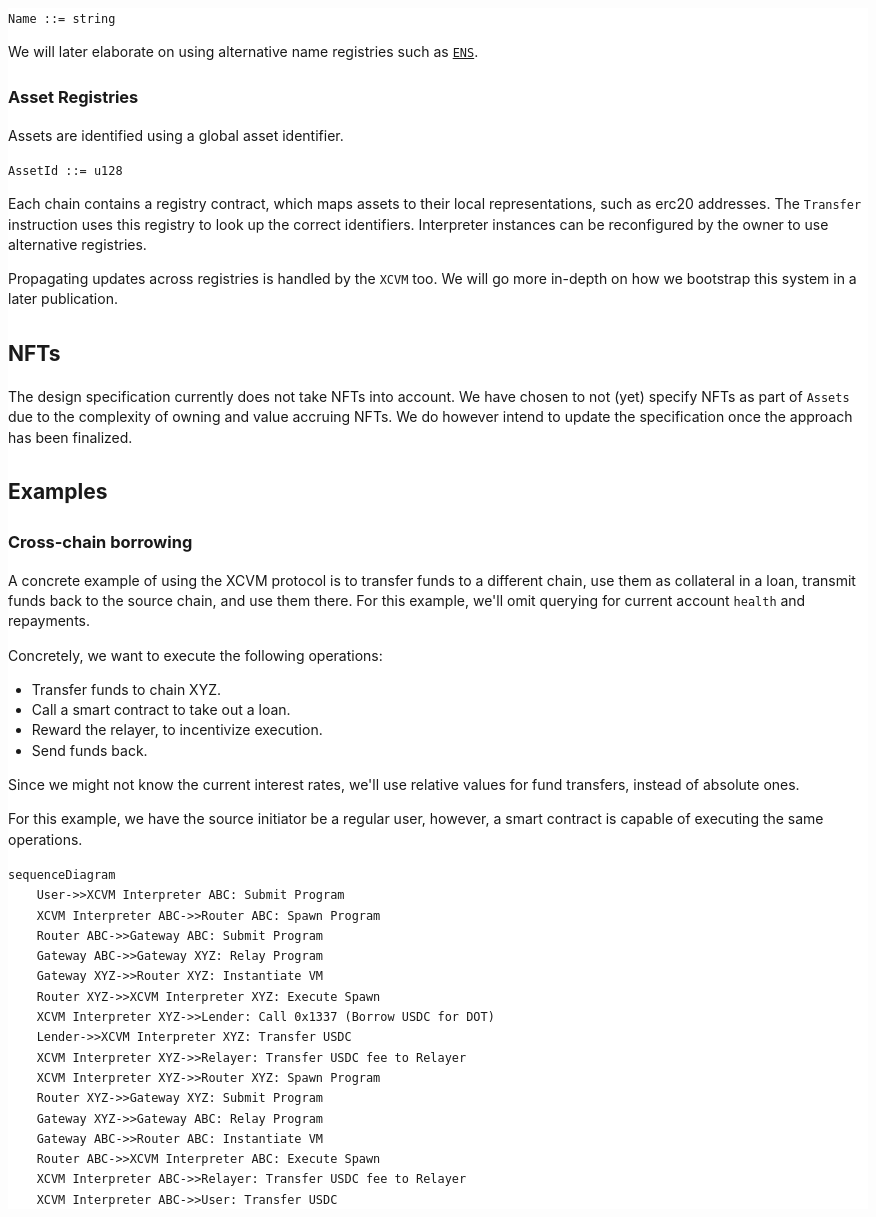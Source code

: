 ```
Name ::= string 
```

We will later elaborate on using alternative name registries such as [`ENS`](https://ens.domains/).

### Asset Registries

Assets are identified using a global asset identifier.

```
AssetId ::= u128
```

Each chain contains a registry contract, which maps assets to their local representations, such as erc20 addresses. The `Transfer` instruction uses this registry to look up the correct identifiers. Interpreter instances can be reconfigured by the owner to use alternative registries.

Propagating updates across registries is handled by the `XCVM` too. We will go more in-depth on how we bootstrap this system in a later publication.

## NFTs

The design specification currently does not take NFTs into account. We have chosen to not (yet) specify NFTs as part of `Assets` due to the complexity of owning and value accruing NFTs. We do however intend to update the specification once the approach has been finalized.

## Examples

### Cross-chain borrowing

A concrete example of using the XCVM protocol is to transfer funds to a different chain, use them as collateral in a loan, transmit funds back to the source chain, and use them there. For this example, we'll omit querying for current account `health` and repayments.

Concretely, we want to execute the following operations:

- Transfer funds to chain XYZ.
- Call a smart contract to take out a loan.
- Reward the relayer, to incentivize execution.
- Send funds back.

Since we might not know the current interest rates, we'll use relative values for fund transfers, instead of absolute ones. 

For this example, we have the source initiator be a regular user, however, a smart contract is capable of executing the same operations.

```mermaid
sequenceDiagram
    User->>XCVM Interpreter ABC: Submit Program
    XCVM Interpreter ABC->>Router ABC: Spawn Program
    Router ABC->>Gateway ABC: Submit Program
    Gateway ABC->>Gateway XYZ: Relay Program
    Gateway XYZ->>Router XYZ: Instantiate VM
    Router XYZ->>XCVM Interpreter XYZ: Execute Spawn
    XCVM Interpreter XYZ->>Lender: Call 0x1337 (Borrow USDC for DOT)
    Lender->>XCVM Interpreter XYZ: Transfer USDC
    XCVM Interpreter XYZ->>Relayer: Transfer USDC fee to Relayer
    XCVM Interpreter XYZ->>Router XYZ: Spawn Program
    Router XYZ->>Gateway XYZ: Submit Program
    Gateway XYZ->>Gateway ABC: Relay Program
    Gateway ABC->>Router ABC: Instantiate VM
    Router ABC->>XCVM Interpreter ABC: Execute Spawn
    XCVM Interpreter ABC->>Relayer: Transfer USDC fee to Relayer
    XCVM Interpreter ABC->>User: Transfer USDC
```

